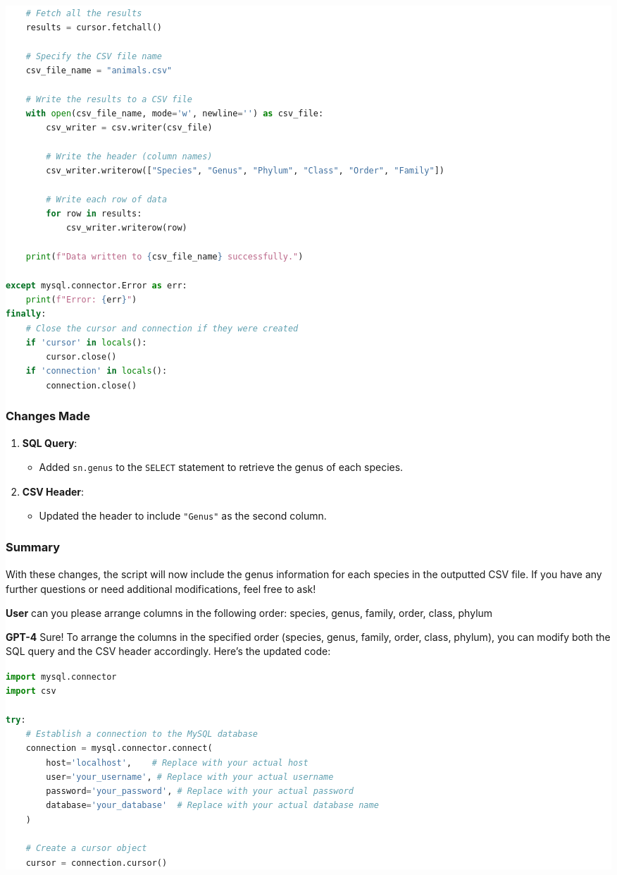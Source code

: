 ```python
    # Fetch all the results
    results = cursor.fetchall()

    # Specify the CSV file name
    csv_file_name = "animals.csv"

    # Write the results to a CSV file
    with open(csv_file_name, mode='w', newline='') as csv_file:
        csv_writer = csv.writer(csv_file)

        # Write the header (column names)
        csv_writer.writerow(["Species", "Genus", "Phylum", "Class", "Order", "Family"])

        # Write each row of data
        for row in results:
            csv_writer.writerow(row)

    print(f"Data written to {csv_file_name} successfully.")

except mysql.connector.Error as err:
    print(f"Error: {err}")
finally:
    # Close the cursor and connection if they were created
    if 'cursor' in locals():
        cursor.close()
    if 'connection' in locals():
        connection.close()
```

### Changes Made

1. **SQL Query**:
   - Added `sn.genus` to the `SELECT` statement to retrieve the genus of each species.

2. **CSV Header**:
   - Updated the header to include `"Genus"` as the second column.

### Summary
With these changes, the script will now include the genus information for each species in the outputted CSV file. If you have any further questions or need additional modifications, feel free to ask!


**User**
can you please arrange columns in the following order: species, genus, family, order, class, phylum


**GPT-4**
Sure! To arrange the columns in the specified order (species, genus, family, order, class, phylum), you can modify both the SQL query and the CSV header accordingly. Here’s the updated code:

```python
import mysql.connector
import csv

try:
    # Establish a connection to the MySQL database
    connection = mysql.connector.connect(
        host='localhost',    # Replace with your actual host
        user='your_username', # Replace with your actual username
        password='your_password', # Replace with your actual password
        database='your_database'  # Replace with your actual database name
    )

    # Create a cursor object
    cursor = connection.cursor()

```